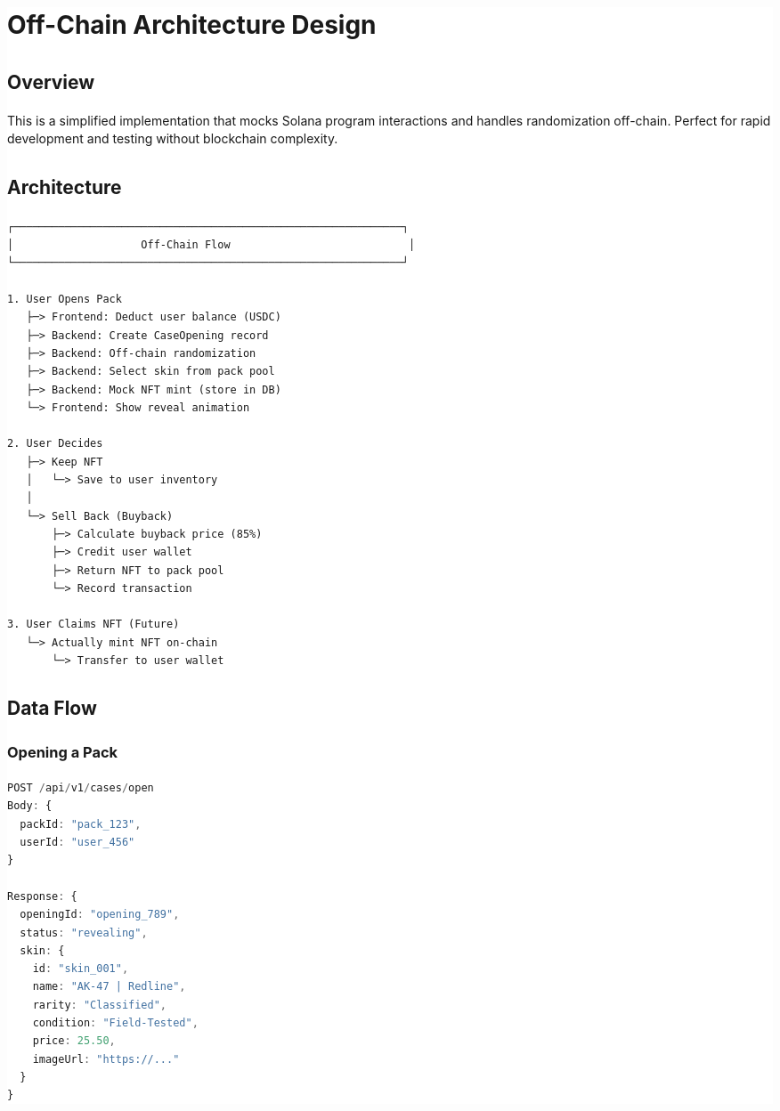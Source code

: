 # Off-Chain Architecture Design

## Overview

This is a simplified implementation that mocks Solana program interactions and handles randomization off-chain. Perfect for rapid development and testing without blockchain complexity.

## Architecture

```
┌─────────────────────────────────────────────────────────────┐
│                    Off-Chain Flow                            │
└─────────────────────────────────────────────────────────────┘

1. User Opens Pack
   ├─> Frontend: Deduct user balance (USDC)
   ├─> Backend: Create CaseOpening record
   ├─> Backend: Off-chain randomization
   ├─> Backend: Select skin from pack pool
   ├─> Backend: Mock NFT mint (store in DB)
   └─> Frontend: Show reveal animation

2. User Decides
   ├─> Keep NFT
   │   └─> Save to user inventory
   │
   └─> Sell Back (Buyback)
       ├─> Calculate buyback price (85%)
       ├─> Credit user wallet
       ├─> Return NFT to pack pool
       └─> Record transaction

3. User Claims NFT (Future)
   └─> Actually mint NFT on-chain
       └─> Transfer to user wallet
```

## Data Flow

### Opening a Pack

```typescript
POST /api/v1/cases/open
Body: {
  packId: "pack_123",
  userId: "user_456"
}

Response: {
  openingId: "opening_789",
  status: "revealing",
  skin: {
    id: "skin_001",
    name: "AK-47 | Redline",
    rarity: "Classified",
    condition: "Field-Tested",
    price: 25.50,
    imageUrl: "https://..."
  }
}
```
